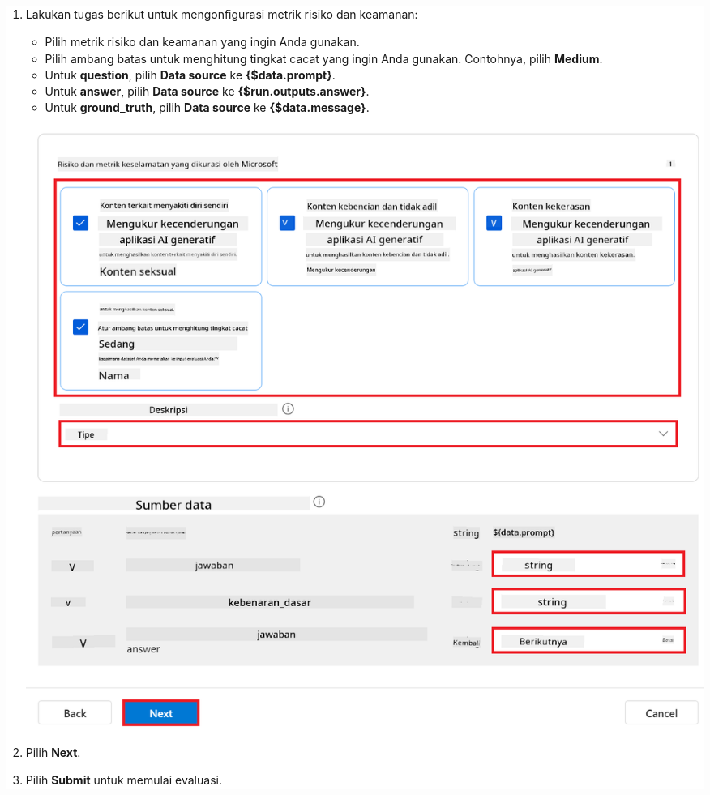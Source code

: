 1. Lakukan tugas berikut untuk mengonfigurasi metrik risiko dan keamanan:

    - Pilih metrik risiko dan keamanan yang ingin Anda gunakan.
    - Pilih ambang batas untuk menghitung tingkat cacat yang ingin Anda gunakan. Contohnya, pilih **Medium**.
    - Untuk **question**, pilih **Data source** ke **{$data.prompt}**.
    - Untuk **answer**, pilih **Data source** ke **{$run.outputs.answer}**.
    - Untuk **ground_truth**, pilih **Data source** ke **{$data.message}**.

    ![Prompt flow evaluation.](../../../../../../translated_images/evaluation-setting3-2.d53bd075c60a45a2fab8ffb7e4dc28e8e544d2a093fbc9f63449a03984df98d9.id.png)

1. Pilih **Next**.

1. Pilih **Submit** untuk memulai evaluasi.
